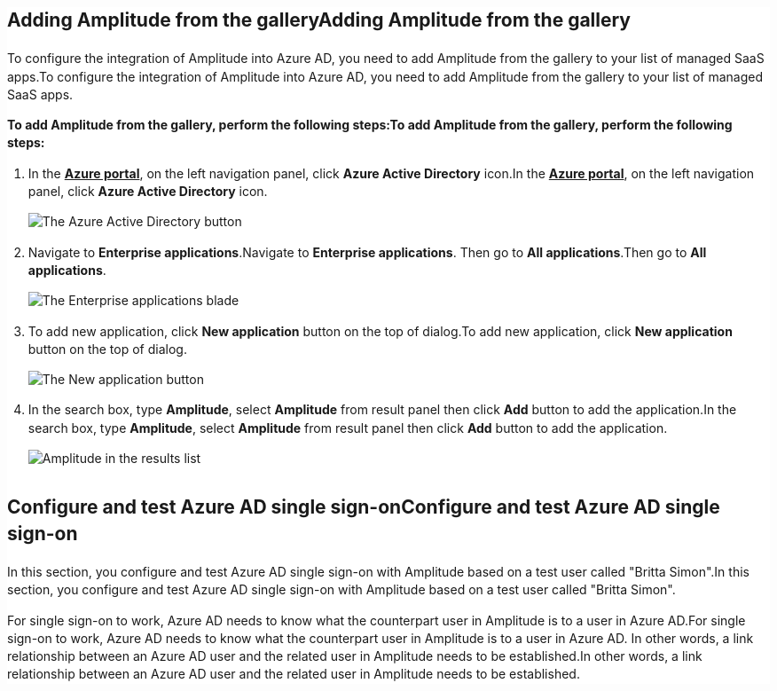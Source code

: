 ## <a name="adding-amplitude-from-the-gallery"></a><span data-ttu-id="99919-123">Adding Amplitude from the gallery</span><span class="sxs-lookup"><span data-stu-id="99919-123">Adding Amplitude from the gallery</span></span>
<span data-ttu-id="99919-124">To configure the integration of Amplitude into Azure AD, you need to add Amplitude from the gallery to your list of managed SaaS apps.</span><span class="sxs-lookup"><span data-stu-id="99919-124">To configure the integration of Amplitude into Azure AD, you need to add Amplitude from the gallery to your list of managed SaaS apps.</span></span>

<span data-ttu-id="99919-125">**To add Amplitude from the gallery, perform the following steps:**</span><span class="sxs-lookup"><span data-stu-id="99919-125">**To add Amplitude from the gallery, perform the following steps:**</span></span>

1. <span data-ttu-id="99919-126">In the **[Azure portal](https://portal.azure.com)**, on the left navigation panel, click **Azure Active Directory** icon.</span><span class="sxs-lookup"><span data-stu-id="99919-126">In the **[Azure portal](https://portal.azure.com)**, on the left navigation panel, click **Azure Active Directory** icon.</span></span> 

    ![The Azure Active Directory button][1]

2. <span data-ttu-id="99919-128">Navigate to **Enterprise applications**.</span><span class="sxs-lookup"><span data-stu-id="99919-128">Navigate to **Enterprise applications**.</span></span> <span data-ttu-id="99919-129">Then go to **All applications**.</span><span class="sxs-lookup"><span data-stu-id="99919-129">Then go to **All applications**.</span></span>

    ![The Enterprise applications blade][2]
    
3. <span data-ttu-id="99919-131">To add new application, click **New application** button on the top of dialog.</span><span class="sxs-lookup"><span data-stu-id="99919-131">To add new application, click **New application** button on the top of dialog.</span></span>

    ![The New application button][3]

4. <span data-ttu-id="99919-133">In the search box, type **Amplitude**, select **Amplitude** from result panel then click **Add** button to add the application.</span><span class="sxs-lookup"><span data-stu-id="99919-133">In the search box, type **Amplitude**, select **Amplitude** from result panel then click **Add** button to add the application.</span></span>

    ![Amplitude in the results list](./media/amplitude-tutorial/tutorial_amplitude_addfromgallery.png)

## <a name="configure-and-test-azure-ad-single-sign-on"></a><span data-ttu-id="99919-135">Configure and test Azure AD single sign-on</span><span class="sxs-lookup"><span data-stu-id="99919-135">Configure and test Azure AD single sign-on</span></span>

<span data-ttu-id="99919-136">In this section, you configure and test Azure AD single sign-on with Amplitude based on a test user called "Britta Simon".</span><span class="sxs-lookup"><span data-stu-id="99919-136">In this section, you configure and test Azure AD single sign-on with Amplitude based on a test user called "Britta Simon".</span></span>

<span data-ttu-id="99919-137">For single sign-on to work, Azure AD needs to know what the counterpart user in Amplitude is to a user in Azure AD.</span><span class="sxs-lookup"><span data-stu-id="99919-137">For single sign-on to work, Azure AD needs to know what the counterpart user in Amplitude is to a user in Azure AD.</span></span> <span data-ttu-id="99919-138">In other words, a link relationship between an Azure AD user and the related user in Amplitude needs to be established.</span><span class="sxs-lookup"><span data-stu-id="99919-138">In other words, a link relationship between an Azure AD user and the related user in Amplitude needs to be established.</span></span>


[1]: ./media/amplitude-tutorial/tutorial_general_01.png
[2]: ./media/amplitude-tutorial/tutorial_general_02.png
[3]: ./media/amplitude-tutorial/tutorial_general_03.png
[4]: ./media/amplitude-tutorial/tutorial_general_04.png
[100]: ./media/amplitude-tutorial/tutorial_general_100.png
[200]: ./media/amplitude-tutorial/tutorial_general_200.png
[201]: ./media/amplitude-tutorial/tutorial_general_201.png
[202]: ./media/amplitude-tutorial/tutorial_general_202.png
[203]: ./media/amplitude-tutorial/tutorial_general_203.png